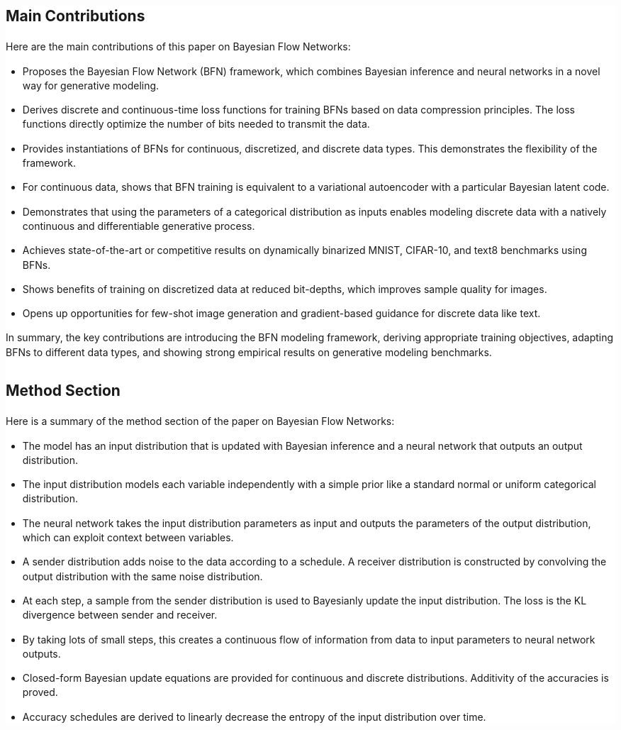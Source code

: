## Main Contributions

 Here are the main contributions of this paper on Bayesian Flow Networks:

- Proposes the Bayesian Flow Network (BFN) framework, which combines Bayesian inference and neural networks in a novel way for generative modeling.

- Derives discrete and continuous-time loss functions for training BFNs based on data compression principles. The loss functions directly optimize the number of bits needed to transmit the data.

- Provides instantiations of BFNs for continuous, discretized, and discrete data types. This demonstrates the flexibility of the framework.

- For continuous data, shows that BFN training is equivalent to a variational autoencoder with a particular Bayesian latent code. 

- Demonstrates that using the parameters of a categorical distribution as inputs enables modeling discrete data with a natively continuous and differentiable generative process.

- Achieves state-of-the-art or competitive results on dynamically binarized MNIST, CIFAR-10, and text8 benchmarks using BFNs.

- Shows benefits of training on discretized data at reduced bit-depths, which improves sample quality for images.

- Opens up opportunities for few-shot image generation and gradient-based guidance for discrete data like text.

In summary, the key contributions are introducing the BFN modeling framework, deriving appropriate training objectives, adapting BFNs to different data types, and showing strong empirical results on generative modeling benchmarks.

## Method Section

 Here is a summary of the method section of the paper on Bayesian Flow Networks:

- The model has an input distribution that is updated with Bayesian inference and a neural network that outputs an output distribution.

- The input distribution models each variable independently with a simple prior like a standard normal or uniform categorical distribution.

- The neural network takes the input distribution parameters as input and outputs the parameters of the output distribution, which can exploit context between variables. 

- A sender distribution adds noise to the data according to a schedule. A receiver distribution is constructed by convolving the output distribution with the same noise distribution.

- At each step, a sample from the sender distribution is used to Bayesianly update the input distribution. The loss is the KL divergence between sender and receiver.

- By taking lots of small steps, this creates a continuous flow of information from data to input parameters to neural network outputs.

- Closed-form Bayesian update equations are provided for continuous and discrete distributions. Additivity of the accuracies is proved.

- Accuracy schedules are derived to linearly decrease the entropy of the input distribution over time.
